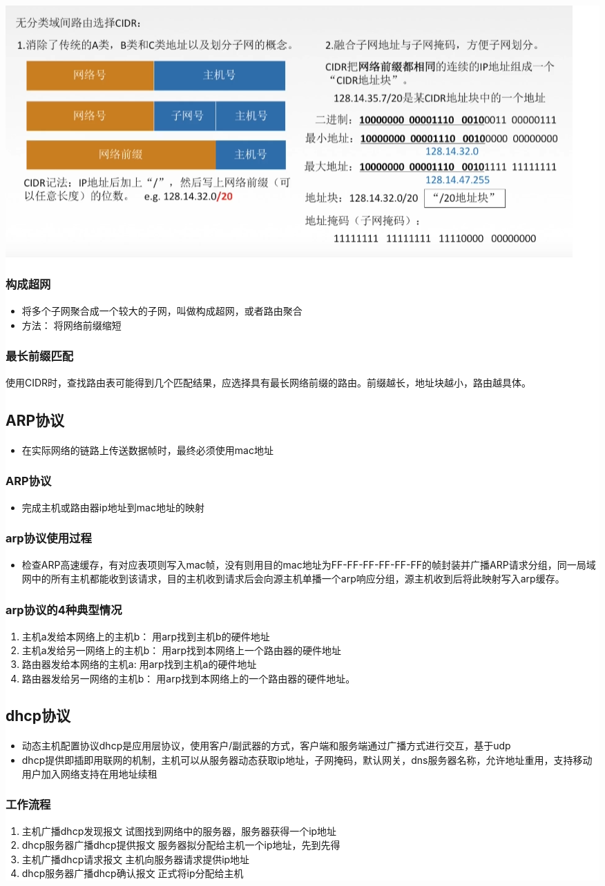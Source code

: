 ![picture 52](images/aa4d03fce38cf6859ed654373be3f5a63c5f670fe4c24435fedde19308daef26.png)  

### 构成超网
- 将多个子网聚合成一个较大的子网，叫做构成超网，或者路由聚合
- 方法： 将网络前缀缩短

### 最长前缀匹配
使用CIDR时，查找路由表可能得到几个匹配结果，应选择具有最长网络前缀的路由。前缀越长，地址块越小，路由越具体。

## ARP协议
- 在实际网络的链路上传送数据帧时，最终必须使用mac地址
### ARP协议
- 完成主机或路由器ip地址到mac地址的映射
### arp协议使用过程
- 检查ARP高速缓存，有对应表项则写入mac帧，没有则用目的mac地址为FF-FF-FF-FF-FF-FF的帧封装并广播ARP请求分组，同一局域网中的所有主机都能收到该请求，目的主机收到请求后会向源主机单播一个arp响应分组，源主机收到后将此映射写入arp缓存。
### arp协议的4种典型情况
1. 主机a发给本网络上的主机b： 用arp找到主机b的硬件地址
2. 主机a发给另一网络上的主机b： 用arp找到本网络上一个路由器的硬件地址
3. 路由器发给本网络的主机a: 用arp找到主机a的硬件地址
4. 路由器发给另一网络的主机b： 用arp找到本网络上的一个路由器的硬件地址。


## dhcp协议
- 动态主机配置协议dhcp是应用层协议，使用客户/副武器的方式，客户端和服务端通过广播方式进行交互，基于udp
- dhcp提供即插即用联网的机制，主机可以从服务器动态获取ip地址，子网掩码，默认网关，dns服务器名称，允许地址重用，支持移动用户加入网络支持在用地址续租
### 工作流程
1. 主机广播dhcp发现报文   试图找到网络中的服务器，服务器获得一个ip地址
2. dhcp服务器广播dhcp提供报文  服务器拟分配给主机一个ip地址，先到先得
3. 主机广播dhcp请求报文  主机向服务器请求提供ip地址
4. dhcp服务器广播dhcp确认报文  正式将ip分配给主机
